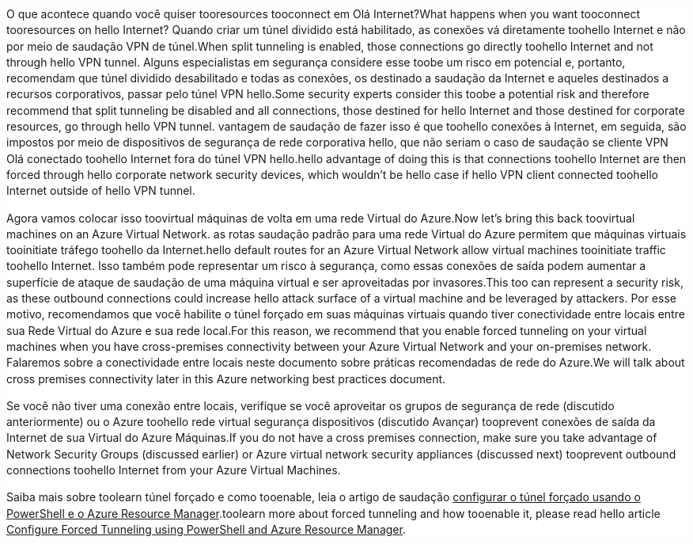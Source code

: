 <span data-ttu-id="abe2e-163">O que acontece quando você quiser tooresources tooconnect em Olá Internet?</span><span class="sxs-lookup"><span data-stu-id="abe2e-163">What happens when you want tooconnect tooresources on hello Internet?</span></span> <span data-ttu-id="abe2e-164">Quando criar um túnel dividido está habilitado, as conexões vá diretamente toohello Internet e não por meio de saudação VPN de túnel.</span><span class="sxs-lookup"><span data-stu-id="abe2e-164">When split tunneling is enabled, those connections go directly toohello Internet and not through hello VPN tunnel.</span></span> <span data-ttu-id="abe2e-165">Alguns especialistas em segurança considere esse toobe um risco em potencial e, portanto, recomendam que túnel dividido desabilitado e todas as conexões, os destinado a saudação da Internet e aqueles destinados a recursos corporativos, passar pelo túnel VPN hello.</span><span class="sxs-lookup"><span data-stu-id="abe2e-165">Some security experts consider this toobe a potential risk and therefore recommend that split tunneling be disabled and all connections, those destined for hello Internet and those destined for corporate resources, go through hello VPN tunnel.</span></span> <span data-ttu-id="abe2e-166">vantagem de saudação de fazer isso é que toohello conexões à Internet, em seguida, são impostos por meio de dispositivos de segurança de rede corporativa hello, que não seriam o caso de saudação se cliente VPN Olá conectado toohello Internet fora do túnel VPN hello.</span><span class="sxs-lookup"><span data-stu-id="abe2e-166">hello advantage of doing this is that connections toohello Internet are then forced through hello corporate network security devices, which wouldn’t be hello case if hello VPN client connected toohello Internet outside of hello VPN tunnel.</span></span>

<span data-ttu-id="abe2e-167">Agora vamos colocar isso toovirtual máquinas de volta em uma rede Virtual do Azure.</span><span class="sxs-lookup"><span data-stu-id="abe2e-167">Now let’s bring this back toovirtual machines on an Azure Virtual Network.</span></span> <span data-ttu-id="abe2e-168">as rotas saudação padrão para uma rede Virtual do Azure permitem que máquinas virtuais tooinitiate tráfego toohello da Internet.</span><span class="sxs-lookup"><span data-stu-id="abe2e-168">hello default routes for an Azure Virtual Network allow virtual machines tooinitiate traffic toohello Internet.</span></span> <span data-ttu-id="abe2e-169">Isso também pode representar um risco à segurança, como essas conexões de saída podem aumentar a superfície de ataque de saudação de uma máquina virtual e ser aproveitadas por invasores.</span><span class="sxs-lookup"><span data-stu-id="abe2e-169">This too can represent a security risk, as these outbound connections could increase hello attack surface of a virtual machine and be leveraged by attackers.</span></span>
<span data-ttu-id="abe2e-170">Por esse motivo, recomendamos que você habilite o túnel forçado em suas máquinas virtuais quando tiver conectividade entre locais entre sua Rede Virtual do Azure e sua rede local.</span><span class="sxs-lookup"><span data-stu-id="abe2e-170">For this reason, we recommend that you enable forced tunneling on your virtual machines when you have cross-premises connectivity between your Azure Virtual Network and your on-premises network.</span></span> <span data-ttu-id="abe2e-171">Falaremos sobre a conectividade entre locais neste documento sobre práticas recomendadas de rede do Azure.</span><span class="sxs-lookup"><span data-stu-id="abe2e-171">We will talk about cross premises connectivity later in this Azure networking best practices document.</span></span>

<span data-ttu-id="abe2e-172">Se você não tiver uma conexão entre locais, verifique se você aproveitar os grupos de segurança de rede (discutido anteriormente) ou o Azure toohello rede virtual segurança dispositivos (discutido Avançar) tooprevent conexões de saída da Internet de sua Virtual do Azure Máquinas.</span><span class="sxs-lookup"><span data-stu-id="abe2e-172">If you do not have a cross premises connection, make sure you take advantage of Network Security Groups (discussed earlier) or Azure virtual network security appliances (discussed next) tooprevent outbound connections toohello Internet from your Azure Virtual Machines.</span></span>

<span data-ttu-id="abe2e-173">Saiba mais sobre toolearn túnel forçado e como tooenable, leia o artigo de saudação [configurar o túnel forçado usando o PowerShell e o Azure Resource Manager](../vpn-gateway/vpn-gateway-forced-tunneling-rm.md).</span><span class="sxs-lookup"><span data-stu-id="abe2e-173">toolearn more about forced tunneling and how tooenable it, please read hello article [Configure Forced Tunneling using PowerShell and Azure Resource Manager](../vpn-gateway/vpn-gateway-forced-tunneling-rm.md).</span></span>
